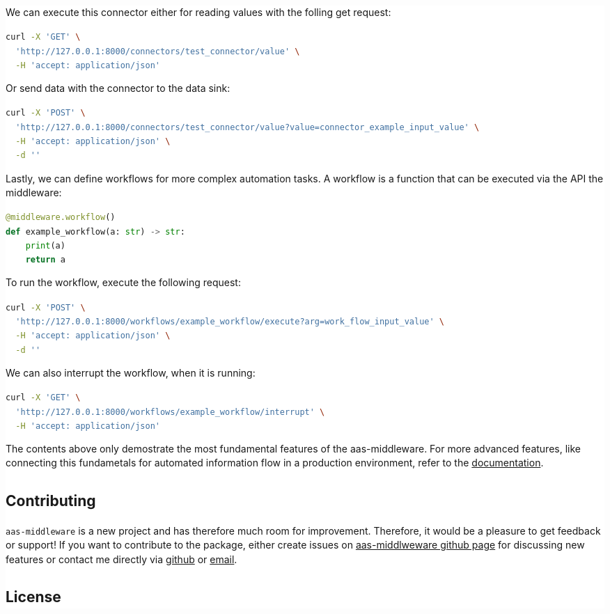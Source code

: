 
We can execute this connector either for reading values with the folling get request:

``` bash
curl -X 'GET' \
  'http://127.0.0.1:8000/connectors/test_connector/value' \
  -H 'accept: application/json'
```

Or send data with the connector to the data sink:

``` bash
curl -X 'POST' \
  'http://127.0.0.1:8000/connectors/test_connector/value?value=connector_example_input_value' \
  -H 'accept: application/json' \
  -d ''
```

Lastly, we can define workflows for more complex automation tasks. A workflow is a function that can be executed via the API the middleware:

``` python
@middleware.workflow()
def example_workflow(a: str) -> str:
    print(a)
    return a
```

To run the workflow, execute the following request:

``` bash
curl -X 'POST' \
  'http://127.0.0.1:8000/workflows/example_workflow/execute?arg=work_flow_input_value' \
  -H 'accept: application/json' \
  -d ''
```

We can also interrupt the workflow, when it is running:

``` bash
curl -X 'GET' \
  'http://127.0.0.1:8000/workflows/example_workflow/interrupt' \
  -H 'accept: application/json'
```

The contents above only demostrate the most fundamental features of the aas-middleware. For more advanced features, like connecting this fundametals for automated information flow in a production environment, refer to the [documentation](https://sdm4fzi.github.io/aas_middleware/).

## Contributing

`aas-middleware` is a new project and has therefore much room for improvement. Therefore, it would be a pleasure to get feedback or support! If you want to contribute to the package, either create issues on [aas-middlweware github page](https://github.com/sdm4fzi/aas_middleware) for discussing new features or contact me directly via [github](https://github.com/SebBehrendt) or [email](mailto:sebastian.behrendt@kit.edu).

## License
